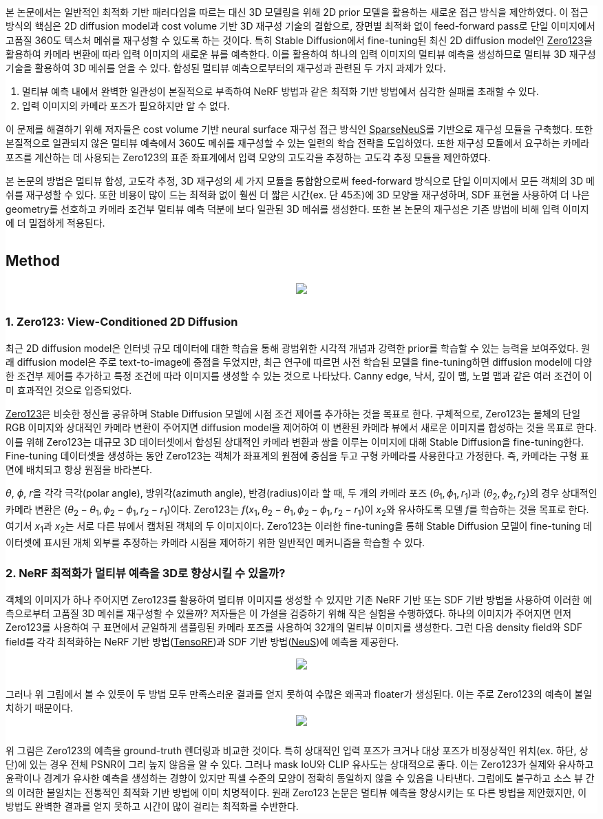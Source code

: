 본 논문에서는 일반적인 최적화 기반 패러다임을 따르는 대신 3D 모델링을 위해 2D prior 모델을 활용하는 새로운 접근 방식을 제안하였다. 이 접근 방식의 핵심은 2D diffusion model과 cost volume 기반 3D 재구성 기술의 결합으로, 장면별 최적화 없이 feed-forward pass로 단일 이미지에서 고품질 360도 텍스처 메쉬를 재구성할 수 있도록 하는 것이다. 특히 Stable Diffusion에서 fine-tuning된 최신 2D diffusion model인 [Zero123](https://kimjy99.github.io/논문리뷰/zero-1-to-3)을 활용하여 카메라 변환에 따라 입력 이미지의 새로운 뷰를 예측한다. 이를 활용하여 하나의 입력 이미지의 멀티뷰 예측을 생성하므로 멀티뷰 3D 재구성 기술을 활용하여 3D 메쉬를 얻을 수 있다. 합성된 멀티뷰 예측으로부터의 재구성과 관련된 두 가지 과제가 있다. 

1. 멀티뷰 예측 내에서 완벽한 일관성이 본질적으로 부족하여 NeRF 방법과 같은 최적화 기반 방법에서 심각한 실패를 초래할 수 있다. 
2. 입력 이미지의 카메라 포즈가 필요하지만 알 수 없다. 

이 문제를 해결하기 위해 저자들은 cost volume 기반 neural surface 재구성 접근 방식인 [SparseNeuS](https://arxiv.org/abs/2206.05737)를 기반으로 재구성 모듈을 구축했다. 또한 본질적으로 일관되지 않은 멀티뷰 예측에서 360도 메쉬를 재구성할 수 있는 일련의 학습 전략을 도입하였다. 또한 재구성 모듈에서 요구하는 카메라 포즈를 계산하는 데 사용되는 Zero123의 표준 좌표계에서 입력 모양의 고도각을 추정하는 고도각 추정 모듈을 제안하였다. 

본 논문의 방법은 멀티뷰 합성, 고도각 추정, 3D 재구성의 세 가지 모듈을 통합함으로써 feed-forward 방식으로 단일 이미지에서 모든 객체의 3D 메쉬를 재구성할 수 있다. 또한 비용이 많이 드는 최적화 없이 훨씬 더 짧은 시간(ex. 단 45초)에 3D 모양을 재구성하며, SDF 표현을 사용하여 더 나은 geometry를 선호하고 카메라 조건부 멀티뷰 예측 덕분에 보다 일관된 3D 메쉬를 생성한다. 또한 본 논문의 재구성은 기존 방법에 비해 입력 이미지에 더 밀접하게 적용된다. 

## Method
<center><img src='{{"/assets/img/one-2-3-45/one-2-3-45-fig2.webp" | relative_url}}' width="100%"></center>

### 1. Zero123: View-Conditioned 2D Diffusion
최근 2D diffusion model은 인터넷 규모 데이터에 대한 학습을 통해 광범위한 시각적 개념과 강력한 prior를 학습할 수 있는 능력을 보여주었다. 원래 diffusion model은 주로 text-to-image에 중점을 두었지만, 최근 연구에 따르면 사전 학습된 모델을 fine-tuning하면 diffusion model에 다양한 조건부 제어를 추가하고 특정 조건에 따라 이미지를 생성할 수 있는 것으로 나타났다. Canny edge, 낙서, 깊이 맵, 노멀 맵과 같은 여러 조건이 이미 효과적인 것으로 입증되었다.

[Zero123](https://kimjy99.github.io/논문리뷰/zeor-1-to-3)은 비슷한 정신을 공유하며 Stable Diffusion 모델에 시점 조건 제어를 추가하는 것을 목표로 한다. 구체적으로, Zero123는 물체의 단일 RGB 이미지와 상대적인 카메라 변환이 주어지면 diffusion model을 제어하여 이 변환된 카메라 뷰에서 새로운 이미지를 합성하는 것을 목표로 한다. 이를 위해 Zero123는 대규모 3D 데이터셋에서 합성된 상대적인 카메라 변환과 쌍을 이루는 이미지에 대해 Stable Diffusion을 fine-tuning한다. Fine-tuning 데이터셋을 생성하는 동안 Zero123는 객체가 좌표계의 원점에 중심을 두고 구형 카메라를 사용한다고 가정한다. 즉, 카메라는 구형 표면에 배치되고 항상 원점을 바라본다. 

$\theta$, $\phi$, $r$을 각각 극각(polar angle), 방위각(azimuth angle), 반경(radius)이라 할 때, 두 개의 카메라 포즈 $(\theta_1, \phi_1, r_1)$과 $(\theta_2, \phi_2, r_2)$의 경우 상대적인 카메라 변환은 $(\theta_2 − \theta_1, \phi_2 − \phi_1, r_2 − r_1)$이다. Zero123는 $f(x_1, \theta_2 − \theta_1, \phi_2 − \phi_1, r_2 − r_1)$이 $x_2$와 유사하도록 모델 $f$를 학습하는 것을 목표로 한다. 여기서 $x_1$과 $x_2$는 서로 다른 뷰에서 캡처된 객체의 두 이미지이다. Zero123는 이러한 fine-tuning을 통해 Stable Diffusion 모델이 fine-tuning 데이터셋에 표시된 개체 외부를 추정하는 카메라 시점을 제어하기 위한 일반적인 메커니즘을 학습할 수 있다. 

### 2. NeRF 최적화가 멀티뷰 예측을 3D로 향상시킬 수 있을까?
객체의 이미지가 하나 주어지면 Zero123를 활용하여 멀티뷰 이미지를 생성할 수 있지만 기존 NeRF 기반 또는 SDF 기반 방법을 사용하여 이러한 예측으로부터 고품질 3D 메쉬를 재구성할 수 있을까? 저자들은 이 가설을 검증하기 위해 작은 실험을 수행하였다. 하나의 이미지가 주어지면 먼저 Zero123를 사용하여 구 표면에서 균일하게 샘플링된 카메라 포즈를 사용하여 32개의 멀티뷰 이미지를 생성한다. 그런 다음 density field와 SDF field를 각각 최적화하는 NeRF 기반 방법([TensoRF](https://arxiv.org/abs/2203.09517))과 SDF 기반 방법([NeuS](https://arxiv.org/abs/2106.10689))에 예측을 제공한다. 

<center><img src='{{"/assets/img/one-2-3-45/one-2-3-45-fig3.webp" | relative_url}}' width="100%"></center>
<br>
그러나 위 그림에서 볼 수 있듯이 두 방법 모두 만족스러운 결과를 얻지 못하여 수많은 왜곡과 floater가 생성된다. 이는 주로 Zero123의 예측이 불일치하기 때문이다. 

<center><img src='{{"/assets/img/one-2-3-45/one-2-3-45-fig4.webp" | relative_url}}' width="100%"></center>
<br>
위 그림은 Zero123의 예측을 ground-truth 렌더링과 비교한 것이다. 특히 상대적인 입력 포즈가 크거나 대상 포즈가 비정상적인 위치(ex. 하단, 상단)에 있는 경우 전체 PSNR이 그리 높지 않음을 알 수 있다. 그러나 mask IoU와 CLIP 유사도는 상대적으로 좋다. 이는 Zero123가 실제와 유사하고 윤곽이나 경계가 유사한 예측을 생성하는 경향이 있지만 픽셀 수준의 모양이 정확히 동일하지 않을 수 있음을 나타낸다. 그럼에도 불구하고 소스 뷰 간의 이러한 불일치는 전통적인 최적화 기반 방법에 이미 치명적이다. 원래 Zero123 논문은 멀티뷰 예측을 향상시키는 또 다른 방법을 제안했지만, 이 방법도 완벽한 결과를 얻지 못하고 시간이 많이 걸리는 최적화를 수반한다.
